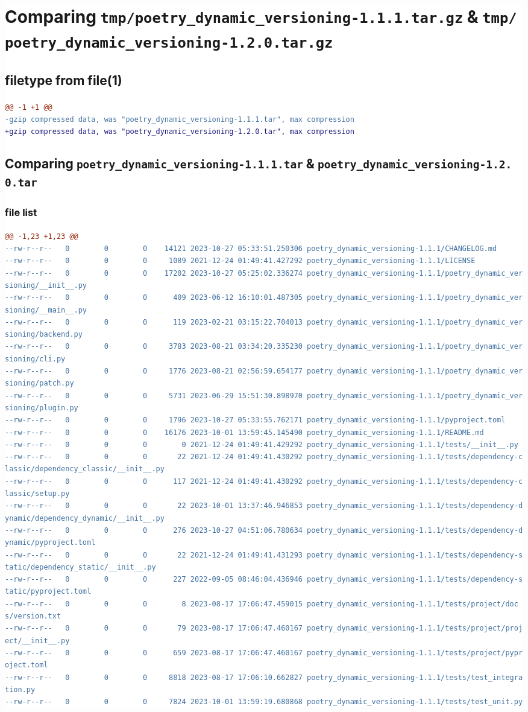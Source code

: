 # Comparing `tmp/poetry_dynamic_versioning-1.1.1.tar.gz` & `tmp/poetry_dynamic_versioning-1.2.0.tar.gz`

## filetype from file(1)

```diff
@@ -1 +1 @@
-gzip compressed data, was "poetry_dynamic_versioning-1.1.1.tar", max compression
+gzip compressed data, was "poetry_dynamic_versioning-1.2.0.tar", max compression
```

## Comparing `poetry_dynamic_versioning-1.1.1.tar` & `poetry_dynamic_versioning-1.2.0.tar`

### file list

```diff
@@ -1,23 +1,23 @@
--rw-r--r--   0        0        0    14121 2023-10-27 05:33:51.250306 poetry_dynamic_versioning-1.1.1/CHANGELOG.md
--rw-r--r--   0        0        0     1089 2021-12-24 01:49:41.427292 poetry_dynamic_versioning-1.1.1/LICENSE
--rw-r--r--   0        0        0    17202 2023-10-27 05:25:02.336274 poetry_dynamic_versioning-1.1.1/poetry_dynamic_versioning/__init__.py
--rw-r--r--   0        0        0      409 2023-06-12 16:10:01.487305 poetry_dynamic_versioning-1.1.1/poetry_dynamic_versioning/__main__.py
--rw-r--r--   0        0        0      119 2023-02-21 03:15:22.704013 poetry_dynamic_versioning-1.1.1/poetry_dynamic_versioning/backend.py
--rw-r--r--   0        0        0     3783 2023-08-21 03:34:20.335230 poetry_dynamic_versioning-1.1.1/poetry_dynamic_versioning/cli.py
--rw-r--r--   0        0        0     1776 2023-08-21 02:56:59.654177 poetry_dynamic_versioning-1.1.1/poetry_dynamic_versioning/patch.py
--rw-r--r--   0        0        0     5731 2023-06-29 15:51:30.898970 poetry_dynamic_versioning-1.1.1/poetry_dynamic_versioning/plugin.py
--rw-r--r--   0        0        0     1796 2023-10-27 05:33:55.762171 poetry_dynamic_versioning-1.1.1/pyproject.toml
--rw-r--r--   0        0        0    16176 2023-10-01 13:59:45.145490 poetry_dynamic_versioning-1.1.1/README.md
--rw-r--r--   0        0        0        0 2021-12-24 01:49:41.429292 poetry_dynamic_versioning-1.1.1/tests/__init__.py
--rw-r--r--   0        0        0       22 2021-12-24 01:49:41.430292 poetry_dynamic_versioning-1.1.1/tests/dependency-classic/dependency_classic/__init__.py
--rw-r--r--   0        0        0      117 2021-12-24 01:49:41.430292 poetry_dynamic_versioning-1.1.1/tests/dependency-classic/setup.py
--rw-r--r--   0        0        0       22 2023-10-01 13:37:46.946853 poetry_dynamic_versioning-1.1.1/tests/dependency-dynamic/dependency_dynamic/__init__.py
--rw-r--r--   0        0        0      276 2023-10-27 04:51:06.780634 poetry_dynamic_versioning-1.1.1/tests/dependency-dynamic/pyproject.toml
--rw-r--r--   0        0        0       22 2021-12-24 01:49:41.431293 poetry_dynamic_versioning-1.1.1/tests/dependency-static/dependency_static/__init__.py
--rw-r--r--   0        0        0      227 2022-09-05 08:46:04.436946 poetry_dynamic_versioning-1.1.1/tests/dependency-static/pyproject.toml
--rw-r--r--   0        0        0        8 2023-08-17 17:06:47.459015 poetry_dynamic_versioning-1.1.1/tests/project/docs/version.txt
--rw-r--r--   0        0        0       79 2023-08-17 17:06:47.460167 poetry_dynamic_versioning-1.1.1/tests/project/project/__init__.py
--rw-r--r--   0        0        0      659 2023-08-17 17:06:47.460167 poetry_dynamic_versioning-1.1.1/tests/project/pyproject.toml
--rw-r--r--   0        0        0     8818 2023-08-17 17:06:10.662827 poetry_dynamic_versioning-1.1.1/tests/test_integration.py
--rw-r--r--   0        0        0     7824 2023-10-01 13:59:19.680868 poetry_dynamic_versioning-1.1.1/tests/test_unit.py
```
